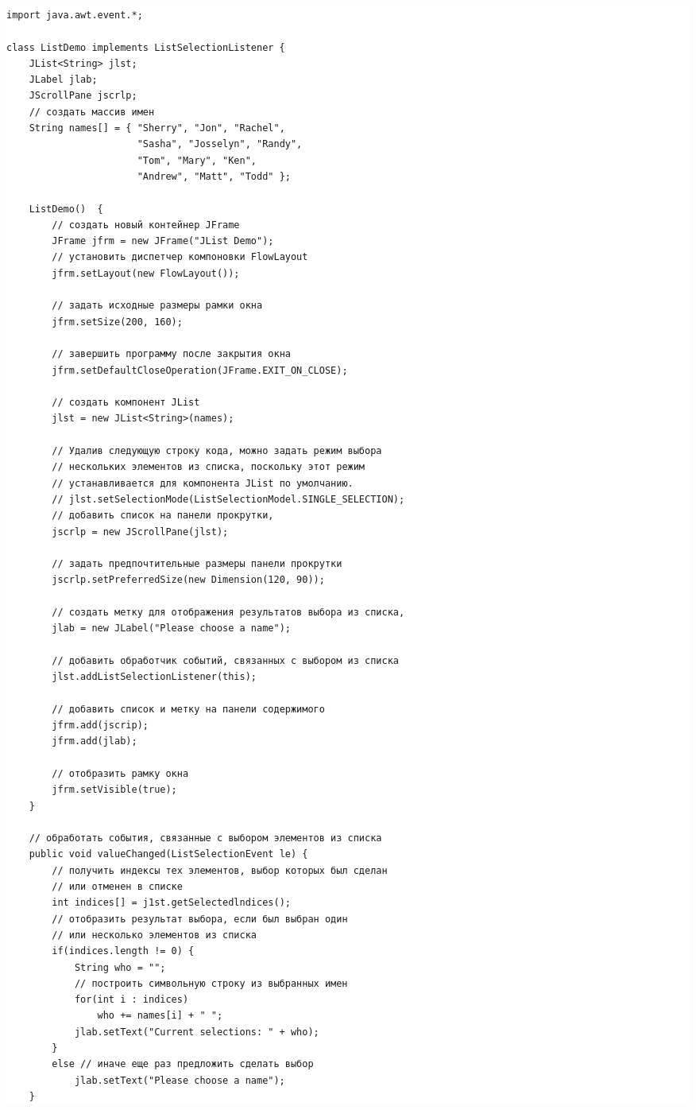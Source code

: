     import java.awt.event.*;

    class ListDemo implements ListSelectionListener {
        JList<String> jlst;
        JLabel jlab;
        JScrollPane jscrlp;
        // создать массив имен
        String names[] = { "Sherry", "Jon", "Rachel",
                           "Sasha", "Josselyn", "Randy",
                           "Tom", "Mary", "Ken",
                           "Andrew", "Matt", "Todd" };

        ListDemo()  {
            // создать новый контейнер JFrame
            JFrame jfrm = new JFrame("JList Demo");
            // установить диспетчер компоновки FlowLayout
            jfrm.setLayout(new FlowLayout());

            // задать исходные размеры рамки окна
            jfrm.setSize(200, 160);

            // завершить программу после закрытия окна
            jfrm.setDefaultCloseOperation(JFrame.EXIT_ON_CLOSE);

            // создать компонент JList
            jlst = new JList<String>(names);

            // Удалив следующую строку кода, можно задать режим выбора
            // нескольких элементов из списка, поскольку этот режим
            // устанавливается для компонента JList по умолчанию.
            // jlst.setSelectionMode(ListSelectionModel.SINGLE_SELECTION);
            // добавить список на панели прокрутки,
            jscrlp = new JScrollPane(jlst);

            // задать предпочтительные размеры панели прокрутки
            jscrlp.setPreferredSize(new Dimension(120, 90));

            // создать метку для отображения результатов выбора из списка,
            jlab = new JLabel("Please choose a name");

            // добавить обработчик событий, связанных с выбором из списка
            jlst.addListSelectionListener(this);

            // добавить список и метку на панели содержимого
            jfrm.add(jscrip);
            jfrm.add(jlab);

            // отобразить рамку окна
            jfrm.setVisible(true);
        }

        // обработать события, связанные с выбором элементов из списка
        public void valueChanged(ListSelectionEvent le) {
            // получить индексы тех элементов, выбор которых был сделан
            // или отменен в списке
            int indices[] = j1st.getSelectedlndices();
            // отобразить результат выбора, если был выбран один
            // или несколько элементов из списка
            if(indices.length != 0) {
                String who = "";
                // построить символьную строку из выбранных имен
                for(int i : indices)
                    who += names[i] + " ";
                jlab.setText("Current selections: " + who);
            }
            else // иначе еще раз предложить сделать выбор
                jlab.setText("Please choose a name");
        }
